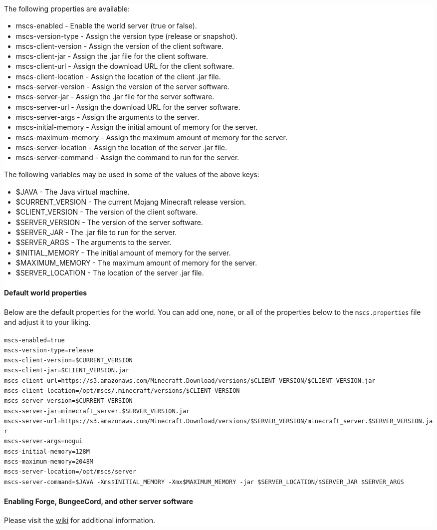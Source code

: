 The following properties are available:
* mscs-enabled - Enable the world server (true or false).
* mscs-version-type - Assign the version type (release or snapshot).
* mscs-client-version - Assign the version of the client software.
* mscs-client-jar - Assign the .jar file for the client software.
* mscs-client-url - Assign the download URL for the client software.
* mscs-client-location - Assign the location of the client .jar file.
* mscs-server-version - Assign the version of the server software.
* mscs-server-jar - Assign the .jar file for the server software.
* mscs-server-url - Assign the download URL for the server software.
* mscs-server-args - Assign the arguments to the server.
* mscs-initial-memory - Assign the initial amount of memory for the server.
* mscs-maximum-memory - Assign the maximum amount of memory for the server.
* mscs-server-location - Assign the location of the server .jar file.
* mscs-server-command - Assign the command to run for the server.

The following variables may be used in some of the values of the above keys:
* $JAVA - The Java virtual machine.
* $CURRENT_VERSION - The current Mojang Minecraft release version.
* $CLIENT_VERSION - The version of the client software.
* $SERVER_VERSION - The version of the server software.
* $SERVER_JAR - The .jar file to run for the server.
* $SERVER_ARGS - The arguments to the server.
* $INITIAL_MEMORY - The initial amount of memory for the server.
* $MAXIMUM_MEMORY - The maximum amount of memory for the server.
* $SERVER_LOCATION - The location of the server .jar file.

#### Default world properties
Below are the default properties for the world. You can add one, none, or all
of the properties below to the `mscs.properties` file and adjust it to your
liking.

    mscs-enabled=true
    mscs-version-type=release
    mscs-client-version=$CURRENT_VERSION
    mscs-client-jar=$CLIENT_VERSION.jar
    mscs-client-url=https://s3.amazonaws.com/Minecraft.Download/versions/$CLIENT_VERSION/$CLIENT_VERSION.jar
    mscs-client-location=/opt/mscs/.minecraft/versions/$CLIENT_VERSION
    mscs-server-version=$CURRENT_VERSION
    mscs-server-jar=minecraft_server.$SERVER_VERSION.jar
    mscs-server-url=https://s3.amazonaws.com/Minecraft.Download/versions/$SERVER_VERSION/minecraft_server.$SERVER_VERSION.jar
    mscs-server-args=nogui
    mscs-initial-memory=128M
    mscs-maximum-memory=2048M
    mscs-server-location=/opt/mscs/server
    mscs-server-command=$JAVA -Xms$INITIAL_MEMORY -Xmx$MAXIMUM_MEMORY -jar $SERVER_LOCATION/$SERVER_JAR $SERVER_ARGS

#### Enabling Forge, BungeeCord, and other server software
Please visit the [wiki](https://github.com/MinecraftServerControl/mscs/wiki/Server-Customization-Examples)
for additional information.
